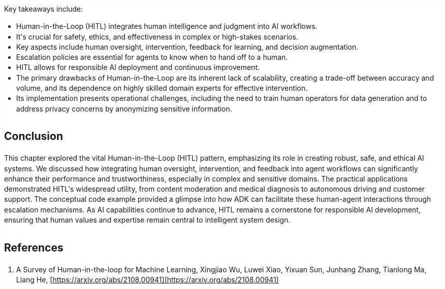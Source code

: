 Key takeaways include:

* Human-in-the-Loop (HITL) integrates human intelligence and judgment into AI workflows.  
* It's crucial for safety, ethics, and effectiveness in complex or high-stakes scenarios.  
* Key aspects include human oversight, intervention, feedback for learning, and decision augmentation.  
* Escalation policies are essential for agents to know when to hand off to a human.  
* HITL allows for responsible AI deployment and continuous improvement.  
* The primary drawbacks of Human-in-the-Loop are its inherent lack of scalability, creating a trade-off between accuracy and volume, and its dependence on highly skilled domain experts for effective intervention.
* Its implementation presents operational challenges, including the need to train human operators for data generation and to address privacy concerns by anonymizing sensitive information.

## Conclusion

This chapter explored the vital Human-in-the-Loop (HITL) pattern, emphasizing its role in creating robust, safe, and ethical AI systems. We discussed how integrating human oversight, intervention, and feedback into agent workflows can significantly enhance their performance and trustworthiness, especially in complex and sensitive domains. The practical applications demonstrated HITL's widespread utility, from content moderation and medical diagnosis to autonomous driving and customer support. The conceptual code example provided a glimpse into how ADK can facilitate these human-agent interactions through escalation mechanisms. As AI capabilities continue to advance, HITL remains a cornerstone for responsible AI development, ensuring that human values and expertise remain central to intelligent system design.

## References

1. A Survey of Human-in-the-loop for Machine Learning, Xingjiao Wu, Luwei Xiao, Yixuan Sun, Junhang Zhang, Tianlong Ma, Liang He, [https://arxiv.org/abs/2108.00941](https://arxiv.org/abs/2108.00941)
